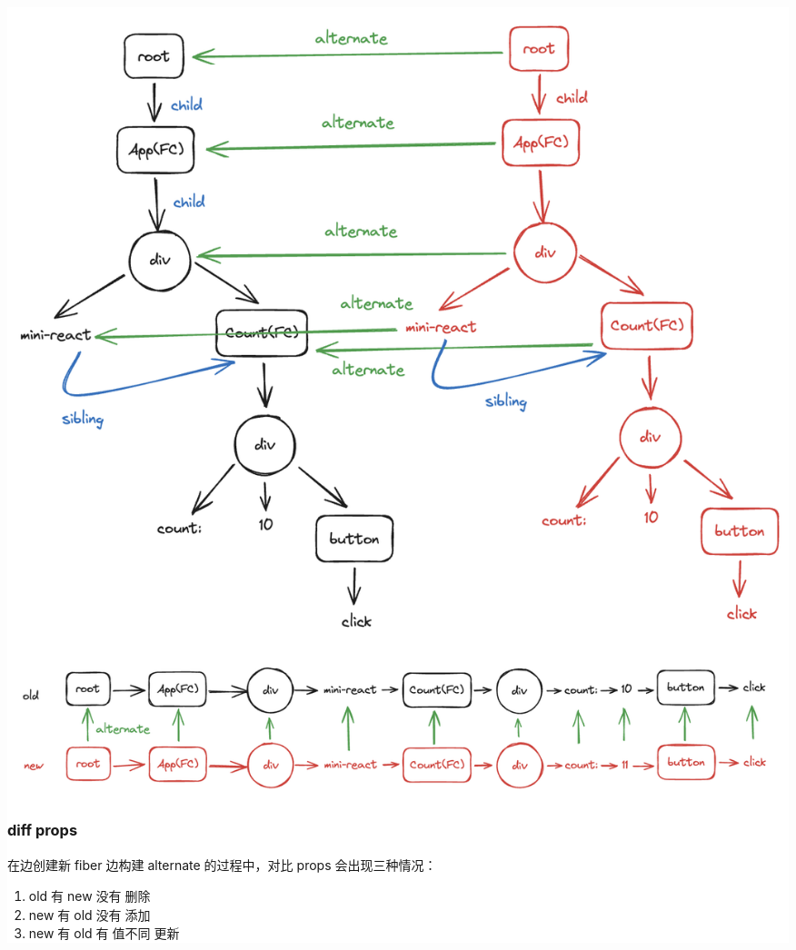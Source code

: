 ![Alt text](assets/09-alternate-vdom-tree.png)

![Alt text](assets/09-alternate-linkedlist.png)

### diff props

在边创建新 fiber 边构建 alternate 的过程中，对比 props 会出现三种情况：

1. old 有 new 没有 删除
2. new 有 old 没有 添加
3. new 有 old 有 值不同 更新
